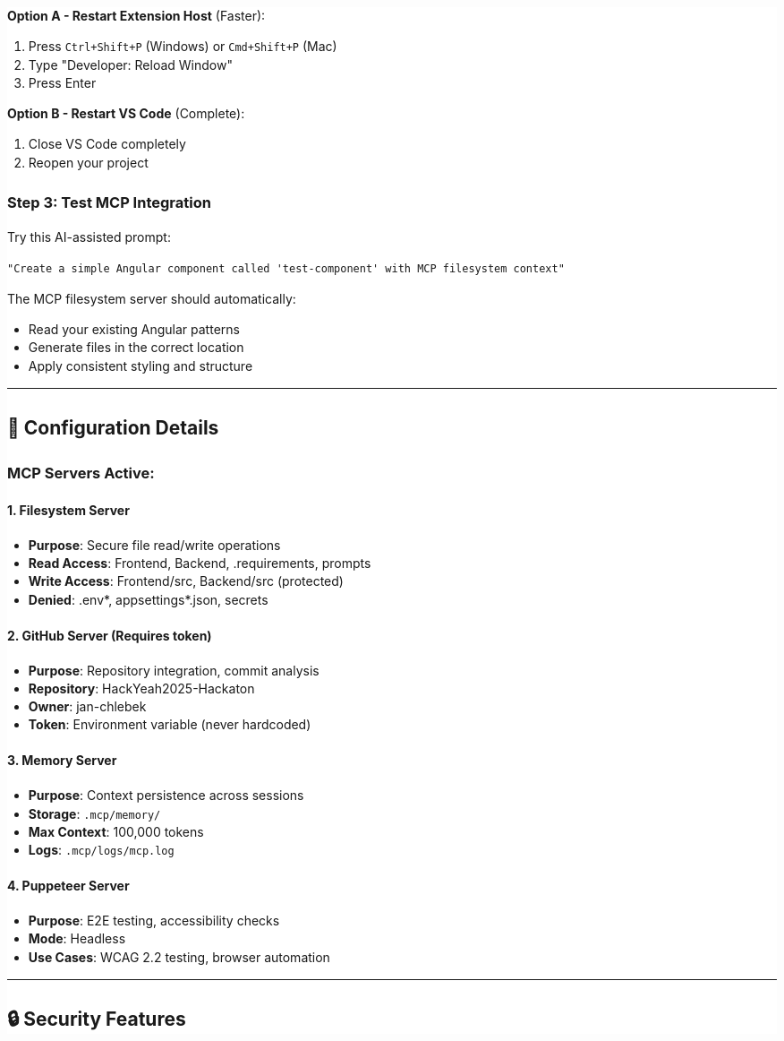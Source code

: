 **Option A - Restart Extension Host** (Faster):
1. Press `Ctrl+Shift+P` (Windows) or `Cmd+Shift+P` (Mac)
2. Type "Developer: Reload Window"
3. Press Enter

**Option B - Restart VS Code** (Complete):
1. Close VS Code completely
2. Reopen your project

### Step 3: Test MCP Integration

Try this AI-assisted prompt:
```
"Create a simple Angular component called 'test-component' with MCP filesystem context"
```

The MCP filesystem server should automatically:
- Read your existing Angular patterns
- Generate files in the correct location
- Apply consistent styling and structure

---

## 🔧 Configuration Details

### MCP Servers Active:

#### 1. **Filesystem Server**
- **Purpose**: Secure file read/write operations
- **Read Access**: Frontend, Backend, .requirements, prompts
- **Write Access**: Frontend/src, Backend/src (protected)
- **Denied**: .env*, appsettings*.json, secrets

#### 2. **GitHub Server** (Requires token)
- **Purpose**: Repository integration, commit analysis
- **Repository**: HackYeah2025-Hackaton
- **Owner**: jan-chlebek
- **Token**: Environment variable (never hardcoded)

#### 3. **Memory Server**
- **Purpose**: Context persistence across sessions
- **Storage**: `.mcp/memory/`
- **Max Context**: 100,000 tokens
- **Logs**: `.mcp/logs/mcp.log`

#### 4. **Puppeteer Server**
- **Purpose**: E2E testing, accessibility checks
- **Mode**: Headless
- **Use Cases**: WCAG 2.2 testing, browser automation

---

## 🔒 Security Features
